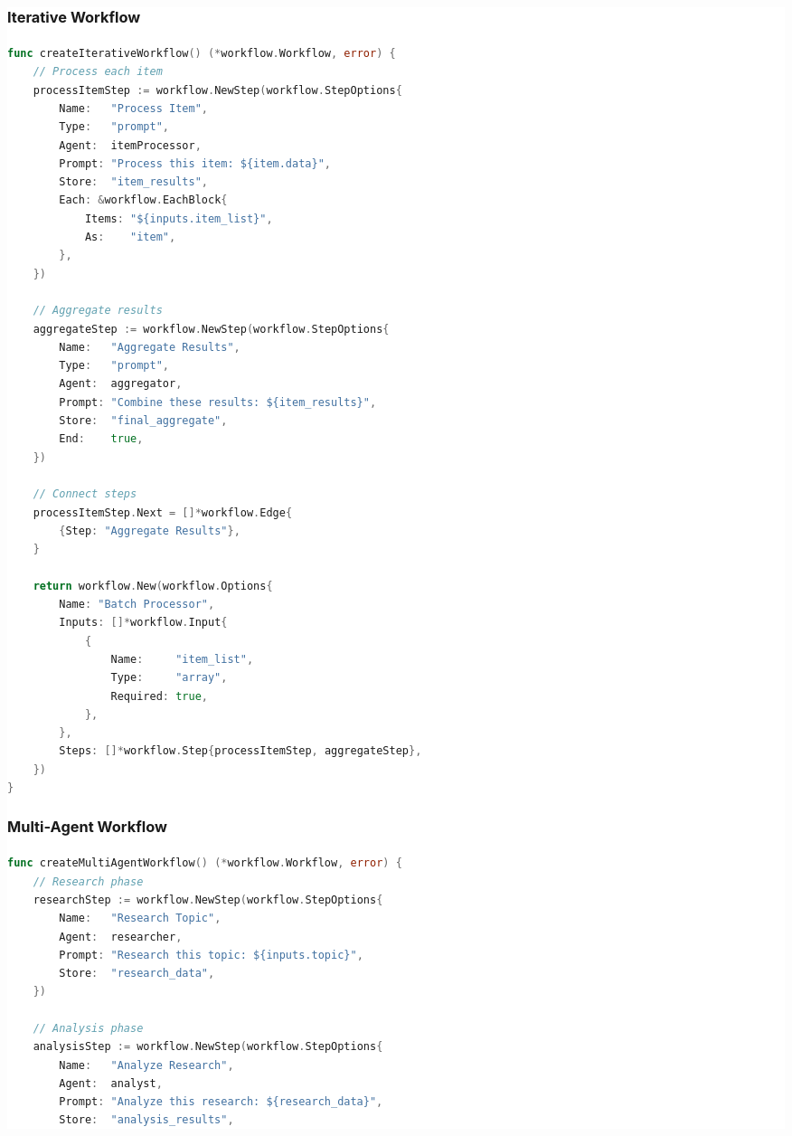 ### Iterative Workflow

```go
func createIterativeWorkflow() (*workflow.Workflow, error) {
    // Process each item
    processItemStep := workflow.NewStep(workflow.StepOptions{
        Name:   "Process Item",
        Type:   "prompt",
        Agent:  itemProcessor,
        Prompt: "Process this item: ${item.data}",
        Store:  "item_results",
        Each: &workflow.EachBlock{
            Items: "${inputs.item_list}",
            As:    "item",
        },
    })
    
    // Aggregate results
    aggregateStep := workflow.NewStep(workflow.StepOptions{
        Name:   "Aggregate Results",
        Type:   "prompt",
        Agent:  aggregator,
        Prompt: "Combine these results: ${item_results}",
        Store:  "final_aggregate",
        End:    true,
    })
    
    // Connect steps
    processItemStep.Next = []*workflow.Edge{
        {Step: "Aggregate Results"},
    }
    
    return workflow.New(workflow.Options{
        Name: "Batch Processor",
        Inputs: []*workflow.Input{
            {
                Name:     "item_list",
                Type:     "array",
                Required: true,
            },
        },
        Steps: []*workflow.Step{processItemStep, aggregateStep},
    })
}
```

### Multi-Agent Workflow

```go
func createMultiAgentWorkflow() (*workflow.Workflow, error) {
    // Research phase
    researchStep := workflow.NewStep(workflow.StepOptions{
        Name:   "Research Topic",
        Agent:  researcher,
        Prompt: "Research this topic: ${inputs.topic}",
        Store:  "research_data",
    })
    
    // Analysis phase  
    analysisStep := workflow.NewStep(workflow.StepOptions{
        Name:   "Analyze Research",
        Agent:  analyst,
        Prompt: "Analyze this research: ${research_data}",
        Store:  "analysis_results",
```